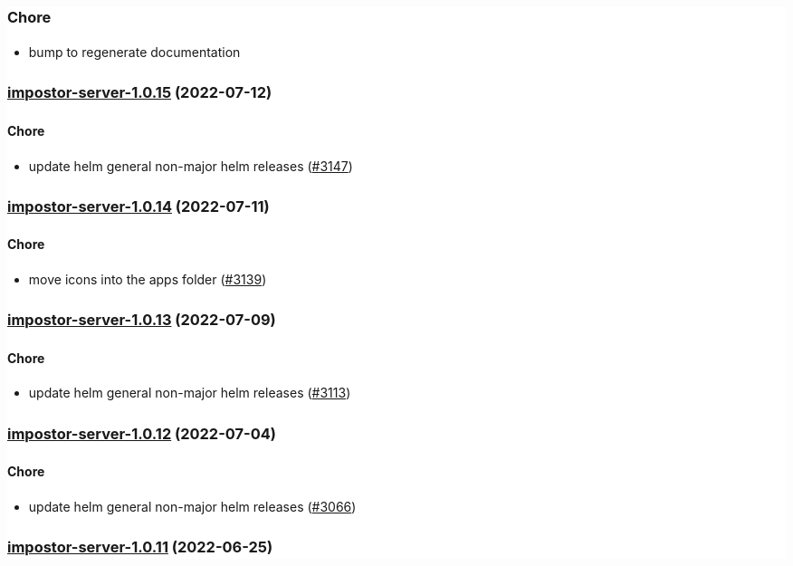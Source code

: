 ### Chore

- bump to regenerate documentation



<a name="impostor-server-1.0.15"></a>
### [impostor-server-1.0.15](https://github.com/truecharts/apps/compare/impostor-server-1.0.14...impostor-server-1.0.15) (2022-07-12)

#### Chore

* update helm general non-major helm releases ([#3147](https://github.com/truecharts/apps/issues/3147))



<a name="impostor-server-1.0.14"></a>
### [impostor-server-1.0.14](https://github.com/truecharts/apps/compare/impostor-server-1.0.13...impostor-server-1.0.14) (2022-07-11)

#### Chore

* move icons into the apps folder ([#3139](https://github.com/truecharts/apps/issues/3139))



<a name="impostor-server-1.0.13"></a>
### [impostor-server-1.0.13](https://github.com/truecharts/apps/compare/impostor-server-1.0.12...impostor-server-1.0.13) (2022-07-09)

#### Chore

* update helm general non-major helm releases ([#3113](https://github.com/truecharts/apps/issues/3113))



<a name="impostor-server-1.0.12"></a>
### [impostor-server-1.0.12](https://github.com/truecharts/apps/compare/impostor-server-1.0.11...impostor-server-1.0.12) (2022-07-04)

#### Chore

* update helm general non-major helm releases ([#3066](https://github.com/truecharts/apps/issues/3066))



<a name="impostor-server-1.0.11"></a>
### [impostor-server-1.0.11](https://github.com/truecharts/apps/compare/impostor-server-1.0.10...impostor-server-1.0.11) (2022-06-25)
